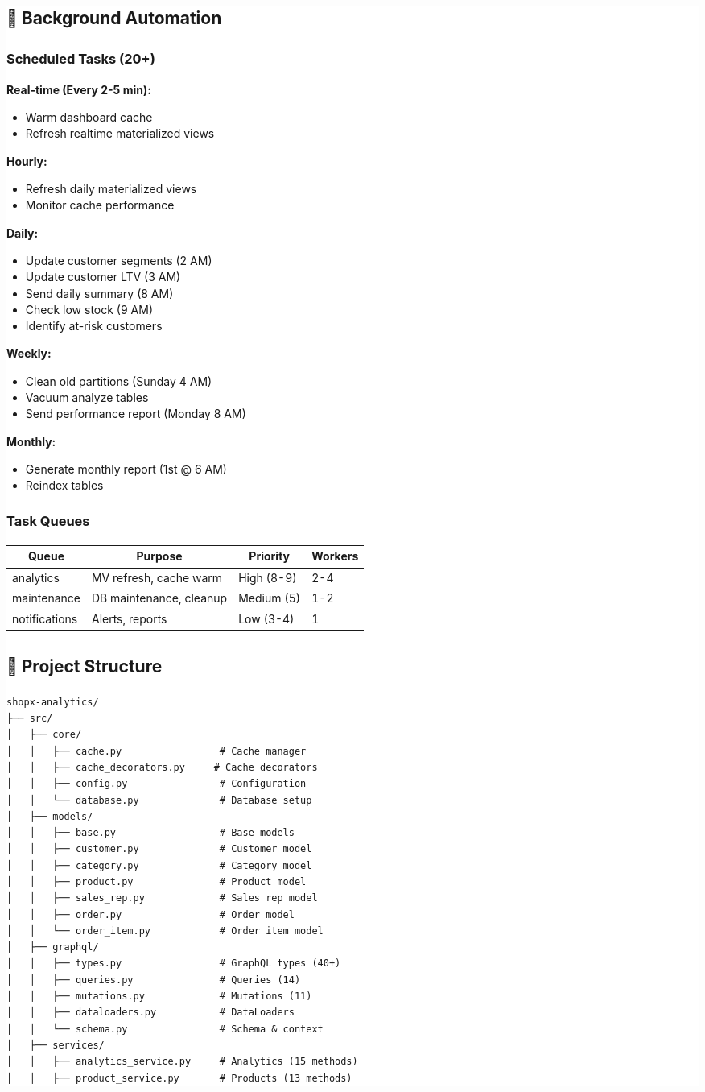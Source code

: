 ## 🤖 Background Automation

### Scheduled Tasks (20+)

**Real-time (Every 2-5 min):**
- Warm dashboard cache
- Refresh realtime materialized views

**Hourly:**
- Refresh daily materialized views
- Monitor cache performance

**Daily:**
- Update customer segments (2 AM)
- Update customer LTV (3 AM)
- Send daily summary (8 AM)
- Check low stock (9 AM)
- Identify at-risk customers

**Weekly:**
- Clean old partitions (Sunday 4 AM)
- Vacuum analyze tables
- Send performance report (Monday 8 AM)

**Monthly:**
- Generate monthly report (1st @ 6 AM)
- Reindex tables

### Task Queues

| Queue | Purpose | Priority | Workers |
|-------|---------|----------|---------|
| analytics | MV refresh, cache warm | High (8-9) | 2-4 |
| maintenance | DB maintenance, cleanup | Medium (5) | 1-2 |
| notifications | Alerts, reports | Low (3-4) | 1 |

## 📁 Project Structure

```
shopx-analytics/
├── src/
│   ├── core/
│   │   ├── cache.py                 # Cache manager
│   │   ├── cache_decorators.py     # Cache decorators
│   │   ├── config.py                # Configuration
│   │   └── database.py              # Database setup
│   ├── models/
│   │   ├── base.py                  # Base models
│   │   ├── customer.py              # Customer model
│   │   ├── category.py              # Category model
│   │   ├── product.py               # Product model
│   │   ├── sales_rep.py             # Sales rep model
│   │   ├── order.py                 # Order model
│   │   └── order_item.py            # Order item model
│   ├── graphql/
│   │   ├── types.py                 # GraphQL types (40+)
│   │   ├── queries.py               # Queries (14)
│   │   ├── mutations.py             # Mutations (11)
│   │   ├── dataloaders.py           # DataLoaders
│   │   └── schema.py                # Schema & context
│   ├── services/
│   │   ├── analytics_service.py     # Analytics (15 methods)
│   │   ├── product_service.py       # Products (13 methods)
```